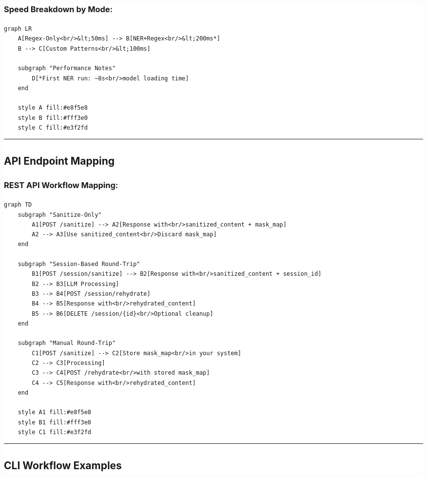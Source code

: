### Speed Breakdown by Mode:

```mermaid
graph LR
    A[Regex-Only<br/>&lt;50ms] --> B[NER+Regex<br/>&lt;200ms*]
    B --> C[Custom Patterns<br/>&lt;100ms]
    
    subgraph "Performance Notes"
        D[*First NER run: ~8s<br/>model loading time]
    end
    
    style A fill:#e8f5e8
    style B fill:#fff3e0
    style C fill:#e3f2fd
```

---

## API Endpoint Mapping

### REST API Workflow Mapping:

```mermaid
graph TD
    subgraph "Sanitize-Only"
        A1[POST /sanitize] --> A2[Response with<br/>sanitized_content + mask_map]
        A2 --> A3[Use sanitized_content<br/>Discard mask_map]
    end
    
    subgraph "Session-Based Round-Trip"
        B1[POST /session/sanitize] --> B2[Response with<br/>sanitized_content + session_id]
        B2 --> B3[LLM Processing]
        B3 --> B4[POST /session/rehydrate]
        B4 --> B5[Response with<br/>rehydrated_content]
        B5 --> B6[DELETE /session/{id}<br/>Optional cleanup]
    end
    
    subgraph "Manual Round-Trip"
        C1[POST /sanitize] --> C2[Store mask_map<br/>in your system]
        C2 --> C3[Processing]
        C3 --> C4[POST /rehydrate<br/>with stored mask_map]
        C4 --> C5[Response with<br/>rehydrated_content]
    end
    
    style A1 fill:#e8f5e8
    style B1 fill:#fff3e0
    style C1 fill:#e3f2fd
```

---

## CLI Workflow Examples
